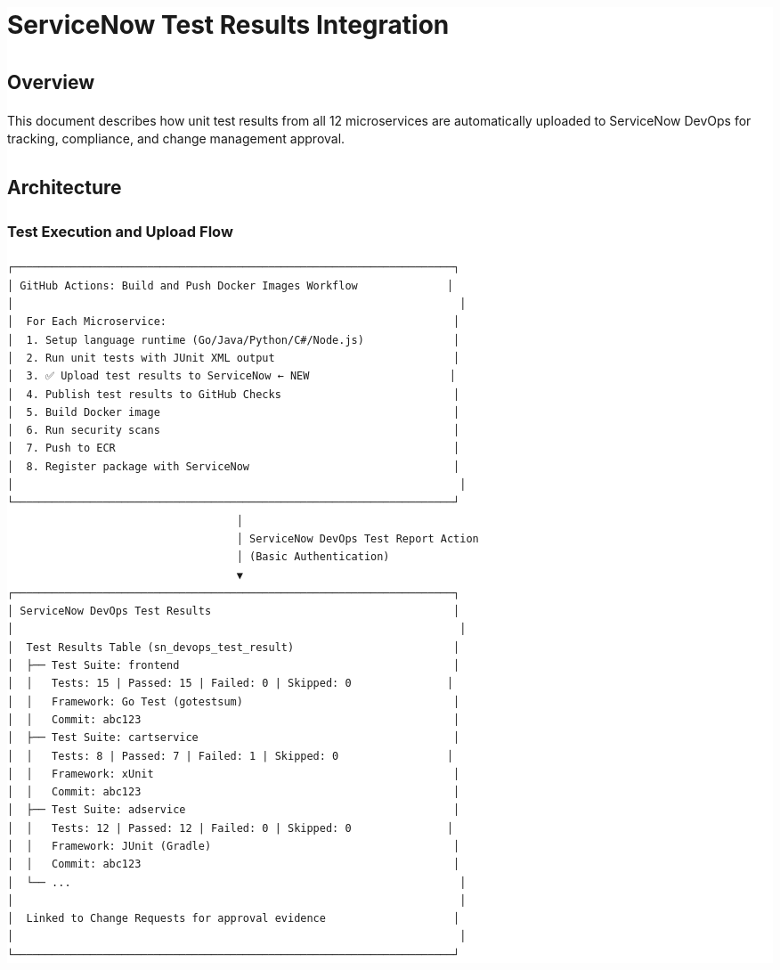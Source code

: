 # ServiceNow Test Results Integration

## Overview

This document describes how unit test results from all 12 microservices are automatically uploaded to ServiceNow DevOps for tracking, compliance, and change management approval.

## Architecture

### Test Execution and Upload Flow

```
┌─────────────────────────────────────────────────────────────────────┐
│ GitHub Actions: Build and Push Docker Images Workflow              │
│                                                                      │
│  For Each Microservice:                                             │
│  1. Setup language runtime (Go/Java/Python/C#/Node.js)              │
│  2. Run unit tests with JUnit XML output                            │
│  3. ✅ Upload test results to ServiceNow ← NEW                      │
│  4. Publish test results to GitHub Checks                           │
│  5. Build Docker image                                              │
│  6. Run security scans                                              │
│  7. Push to ECR                                                     │
│  8. Register package with ServiceNow                                │
│                                                                      │
└─────────────────────────────────────────────────────────────────────┘
                                    │
                                    │ ServiceNow DevOps Test Report Action
                                    │ (Basic Authentication)
                                    ▼
┌─────────────────────────────────────────────────────────────────────┐
│ ServiceNow DevOps Test Results                                      │
│                                                                      │
│  Test Results Table (sn_devops_test_result)                         │
│  ├── Test Suite: frontend                                           │
│  │   Tests: 15 | Passed: 15 | Failed: 0 | Skipped: 0               │
│  │   Framework: Go Test (gotestsum)                                 │
│  │   Commit: abc123                                                 │
│  ├── Test Suite: cartservice                                        │
│  │   Tests: 8 | Passed: 7 | Failed: 1 | Skipped: 0                 │
│  │   Framework: xUnit                                               │
│  │   Commit: abc123                                                 │
│  ├── Test Suite: adservice                                          │
│  │   Tests: 12 | Passed: 12 | Failed: 0 | Skipped: 0               │
│  │   Framework: JUnit (Gradle)                                      │
│  │   Commit: abc123                                                 │
│  └── ...                                                             │
│                                                                      │
│  Linked to Change Requests for approval evidence                    │
│                                                                      │
└─────────────────────────────────────────────────────────────────────┘
```
